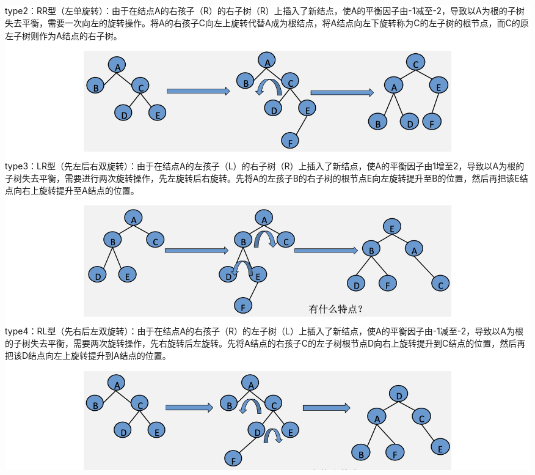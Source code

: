 type2：RR型（左单旋转）：由于在结点A的右孩子（R）的右子树（R）上插入了新结点，使A的平衡因子由-1减至-2，导致以A为根的子树失去平衡，需要一次向左的旋转操作。将A的右孩子C向左上旋转代替A成为根结点，将A结点向左下旋转称为C的左子树的根节点，而C的原左子树则作为A结点的右子树。

<div style=" margin: 0 auto; max-width: 70%;">
<img src="image-33.png" alt="Alt text" style="margin-top: 0; margin-bottom: 0px;" align="center">
</div>

type3：LR型（先左后右双旋转）：由于在结点A的左孩子（L）的右子树（R）上插入了新结点，使A的平衡因子由1增至2，导致以A为根的子树失去平衡，需要进行两次旋转操作，先左旋转后右旋转。先将A的左孩子B的右子树的根节点E向左旋转提升至B的位置，然后再把该E结点向右上旋转提升至A结点的位置。

<div style=" margin: 0 auto; max-width: 70%;">
<img src="image-34.png" alt="Alt text" style="margin-top: 0; margin-bottom: 0px;" align="center">
</div>

type4：RL型（先右后左双旋转）：由于在结点A的右孩子（R）的左子树（L）上插入了新结点，使A的平衡因子由-1减至-2，导致以A为根的子树失去平衡，需要两次旋转操作，先右旋转后左旋转。先将A结点的右孩子C的左子树根节点D向右上旋转提升到C结点的位置，然后再把该D结点向左上旋转提升到A结点的位置。

<div style=" margin: 0 auto; max-width: 70%;">
<img src="image-35.png" alt="Alt text" style="margin-top: 0; margin-bottom: 0px;" align="center">
</div>
